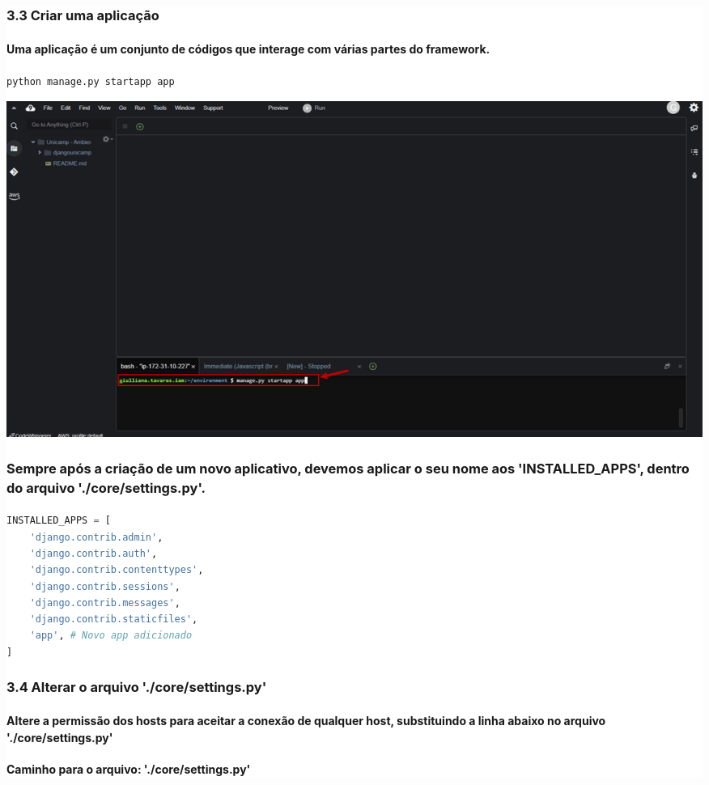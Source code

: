 ### 3.3 Criar uma aplicação

#### Uma aplicação é um conjunto de códigos que interage com várias partes do framework.

```bash
python manage.py startapp app
```
![Alt text](images/cloud9-18.png?raw=true "Cloud9-18")

### Sempre após a criação de um novo aplicativo, devemos aplicar o seu nome aos 'INSTALLED_APPS', dentro do arquivo './core/settings.py'.
```python
INSTALLED_APPS = [
    'django.contrib.admin',
    'django.contrib.auth',
    'django.contrib.contenttypes',
    'django.contrib.sessions',
    'django.contrib.messages',
    'django.contrib.staticfiles',
    'app', # Novo app adicionado
]
```

### 3.4 Alterar o arquivo './core/settings.py'

#### Altere a permissão dos hosts para aceitar a conexão de qualquer host, substituindo a linha abaixo no arquivo './core/settings.py'
#### **Caminho para o arquivo: './core/settings.py'** 
